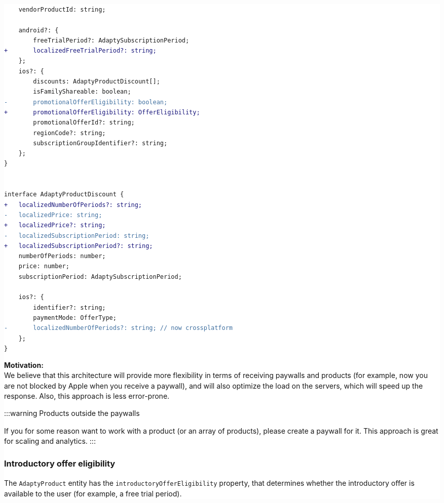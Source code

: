 ```diff title="Diff"
	vendorProductId: string;
  
	android?: {
		freeTrialPeriod?: AdaptySubscriptionPeriod;
+		localizedFreeTrialPeriod?: string;
	};
	ios?: {
		discounts: AdaptyProductDiscount[];
		isFamilyShareable: boolean;
-		promotionalOfferEligibility: boolean;
+		promotionalOfferEligibility: OfferEligibility;
		promotionalOfferId?: string;
		regionCode?: string;
		subscriptionGroupIdentifier?: string;
	};
}


interface AdaptyProductDiscount {
+	localizedNumberOfPeriods?: string;
-	localizedPrice: string;
+	localizedPrice?: string;
-	localizedSubscriptionPeriod: string;
+	localizedSubscriptionPeriod?: string;
	numberOfPeriods: number;
	price: number;
	subscriptionPeriod: AdaptySubscriptionPeriod;

	ios?: {
		identifier?: string;
		paymentMode: OfferType;
-		localizedNumberOfPeriods?: string; // now crossplatform
	};
}
```

**Motivation:**  
We believe that this architecture will provide more flexibility in terms of receiving paywalls and products (for example, now you are not blocked by Apple when you receive a paywall), and will also optimize the load on the servers, which will speed up the response. Also, this approach is less error-prone.

:::warning
Products outside the paywalls

If you for some reason want to work with a product (or an array of products), please create a paywall for it. This approach is great for scaling and analytics.
:::

### Introductory offer eligibility

The `AdaptyProduct` entity has the `introductoryOfferEligibility` property, that determines whether the introductory offer is available to the user (for example, a free trial period). 
